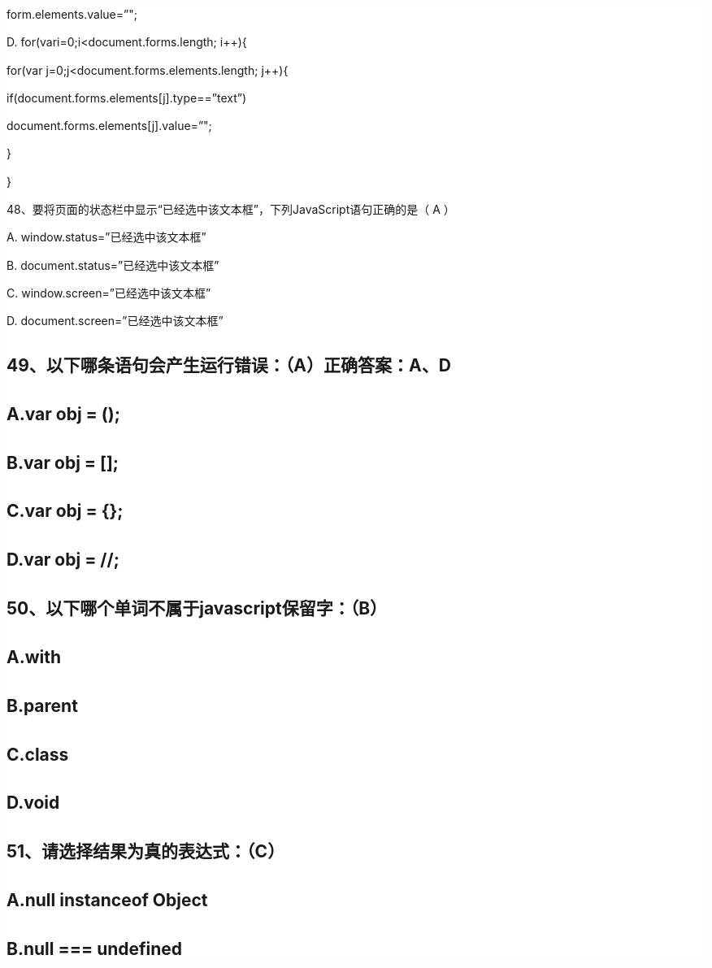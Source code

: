 form.elements.value=”";

D. for(vari=0;i<document.forms.length; i++){

for(var j=0;j<document.forms.elements.length; j++){

if(document.forms.elements[j].type==”text”)

document.forms.elements[j].value=”";

}

}

48、要将页面的状态栏中显示“已经选中该文本框”，下列JavaScript语句正确的是（ A ）

A. window.status=”已经选中该文本框”

B. document.status=”已经选中该文本框”

C. window.screen=”已经选中该文本框”

D. document.screen=”已经选中该文本框”

## 49、以下哪条语句会产生运行错误：（A）正确答案：A、D

## A.var obj = ();

## B.var obj = [];

## C.var obj = {};

## D.var obj = //;

## 50、以下哪个单词不属于javascript保留字：（B）

## A.with

## B.parent

## C.class

## D.void

## 51、请选择结果为真的表达式：（C）

## A.null instanceof Object

## B.null === undefined
